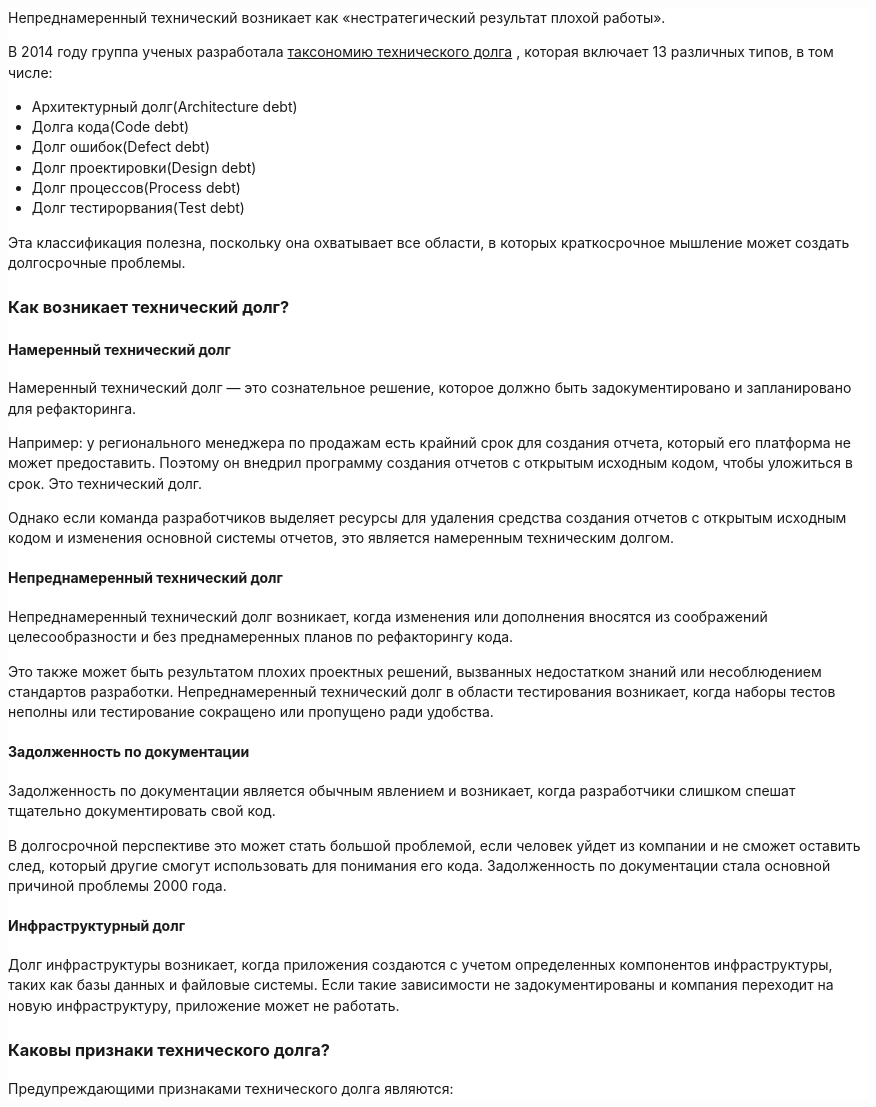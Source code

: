 Непреднамеренный технический возникает как «нестратегический результат плохой работы».

В 2014 году группа ученых разработала [таксономию технического долга][1] , которая включает 13 различных типов, в том числе:

- Архитектурный долг(Architecture debt)
- Долга кода(Code debt)
- Долг ошибок(Defect debt)
- Долг проектировки(Design debt)
- Долг процессов(Process debt)
- Долг тестирорвания(Test debt)

Эта классификация полезна, поскольку она охватывает все области, в которых краткосрочное мышление может создать долгосрочные проблемы.

### Как возникает технический долг?

#### Намеренный технический долг

Намеренный технический долг — это сознательное решение, которое должно быть задокументировано и запланировано для рефакторинга.

Например: у регионального менеджера по продажам есть крайний срок для создания отчета, который его платформа не может предоставить. Поэтому он внедрил программу создания отчетов с открытым исходным кодом, чтобы уложиться в срок. Это технический долг.

Однако если команда разработчиков выделяет ресурсы для удаления средства создания отчетов с открытым исходным кодом и изменения основной системы отчетов, это является намеренным техническим долгом.

#### Непреднамеренный технический долг

Непреднамеренный технический долг возникает, когда изменения или дополнения вносятся из соображений целесообразности и без преднамеренных планов по рефакторингу кода.

Это также может быть результатом плохих проектных решений, вызванных недостатком знаний или несоблюдением стандартов разработки. Непреднамеренный технический долг в области тестирования возникает, когда наборы тестов неполны или тестирование сокращено или пропущено ради удобства.

#### Задолженность по документации

Задолженность по документации является обычным явлением и возникает, когда разработчики слишком спешат тщательно документировать свой код.

В долгосрочной перспективе это может стать большой проблемой, если человек уйдет из компании и не сможет оставить след, который другие смогут использовать для понимания его кода. Задолженность по документации стала основной причиной проблемы 2000 года.

#### Инфраструктурный долг

Долг инфраструктуры возникает, когда приложения создаются с учетом определенных компонентов инфраструктуры, таких как базы данных и файловые системы. Если такие зависимости не задокументированы и компания переходит на новую инфраструктуру, приложение может не работать.

### Каковы признаки технического долга?

Предупреждающими признаками технического долга являются:


[1]: https://www.researchgate.net/publication/286010286_Towards_an_Ontology_of_Terms_on_Technical_Debt
[2]: https://www.mendix.com/blog/why-you-should-consider-devops-for-your-organization/